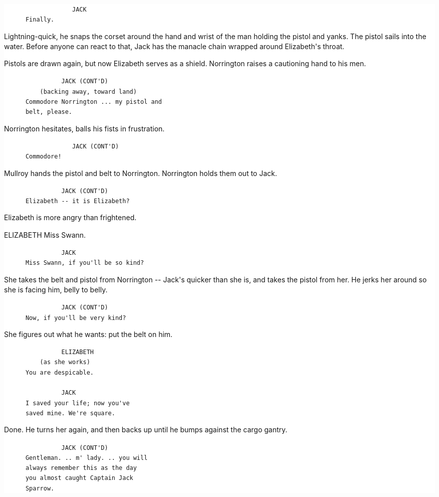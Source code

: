                        JACK
          Finally.

Lightning-quick, he snaps the   corset  around the hand and
wrist of the man holding the   pistol  and yanks. The pistol
sails into the water. Before   anyone  can react to that, Jack
has the manacle chain wrapped   around  Elizabeth's throat.

Pistols are drawn again, but now Elizabeth serves as a
shield. Norrington raises a cautioning hand to his men.

                    JACK (CONT'D)
              (backing away, toward land)
          Commodore Norrington ... my pistol and
          belt, please.

Norrington hesitates, balls his fists in frustration.

                       JACK (CONT'D)
          Commodore!

Mullroy hands the pistol and belt to Norrington. Norrington
holds them out to Jack.

                    JACK (CONT'D)
          Elizabeth -- it is Elizabeth?

Elizabeth is more angry than frightened.

ELIZABETH Miss Swann.

                    JACK
          Miss Swann, if you'll be so kind?

She takes the belt and pistol from Norrington -- Jack's
quicker than she is, and takes the pistol from her. He
jerks her around so she is facing him, belly to belly.

                    JACK (CONT'D)
          Now, if you'll be very kind?

She figures out what he wants: put the belt on him.

                    ELIZABETH
              (as she works)
          You are despicable.

                    JACK
          I saved your life; now you've
          saved mine. We're square.

Done. He turns her again, and then backs up until he bumps
against the cargo gantry.

                    JACK (CONT'D)
          Gentleman. .. m' lady. .. you will
          always remember this as the day
          you almost caught Captain Jack
          Sparrow.
